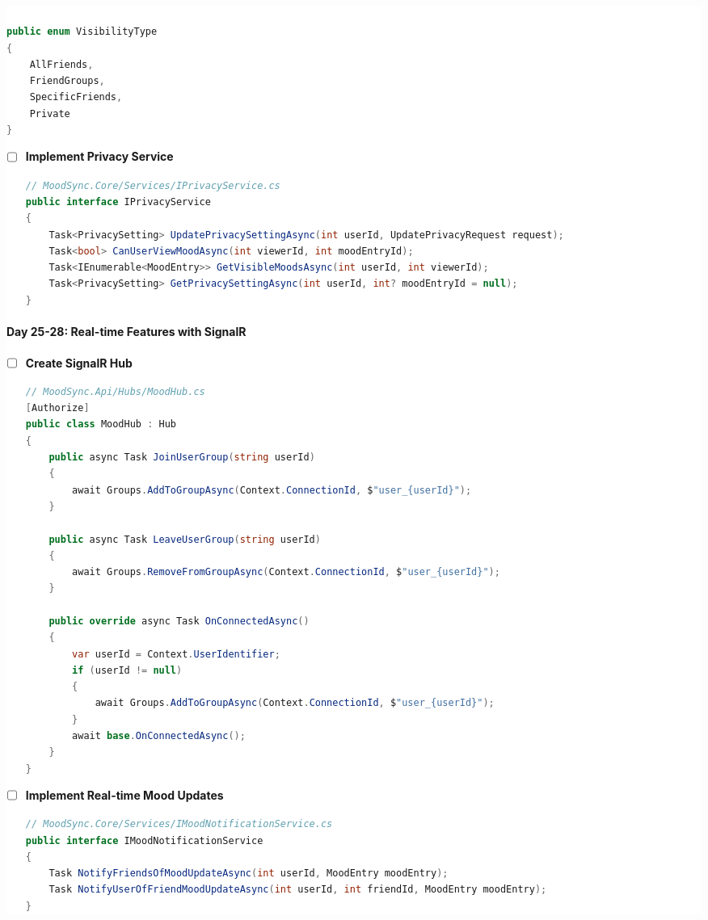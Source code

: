   ```csharp
  
  public enum VisibilityType
  {
      AllFriends,
      FriendGroups,
      SpecificFriends,
      Private
  }
  ```

- [ ] **Implement Privacy Service**
  ```csharp
  // MoodSync.Core/Services/IPrivacyService.cs
  public interface IPrivacyService
  {
      Task<PrivacySetting> UpdatePrivacySettingAsync(int userId, UpdatePrivacyRequest request);
      Task<bool> CanUserViewMoodAsync(int viewerId, int moodEntryId);
      Task<IEnumerable<MoodEntry>> GetVisibleMoodsAsync(int userId, int viewerId);
      Task<PrivacySetting> GetPrivacySettingAsync(int userId, int? moodEntryId = null);
  }
  ```

#### Day 25-28: Real-time Features with SignalR
- [ ] **Create SignalR Hub**
  ```csharp
  // MoodSync.Api/Hubs/MoodHub.cs
  [Authorize]
  public class MoodHub : Hub
  {
      public async Task JoinUserGroup(string userId)
      {
          await Groups.AddToGroupAsync(Context.ConnectionId, $"user_{userId}");
      }
      
      public async Task LeaveUserGroup(string userId)
      {
          await Groups.RemoveFromGroupAsync(Context.ConnectionId, $"user_{userId}");
      }
      
      public override async Task OnConnectedAsync()
      {
          var userId = Context.UserIdentifier;
          if (userId != null)
          {
              await Groups.AddToGroupAsync(Context.ConnectionId, $"user_{userId}");
          }
          await base.OnConnectedAsync();
      }
  }
  ```

- [ ] **Implement Real-time Mood Updates**
  ```csharp
  // MoodSync.Core/Services/IMoodNotificationService.cs
  public interface IMoodNotificationService
  {
      Task NotifyFriendsOfMoodUpdateAsync(int userId, MoodEntry moodEntry);
      Task NotifyUserOfFriendMoodUpdateAsync(int userId, int friendId, MoodEntry moodEntry);
  }
  ```
